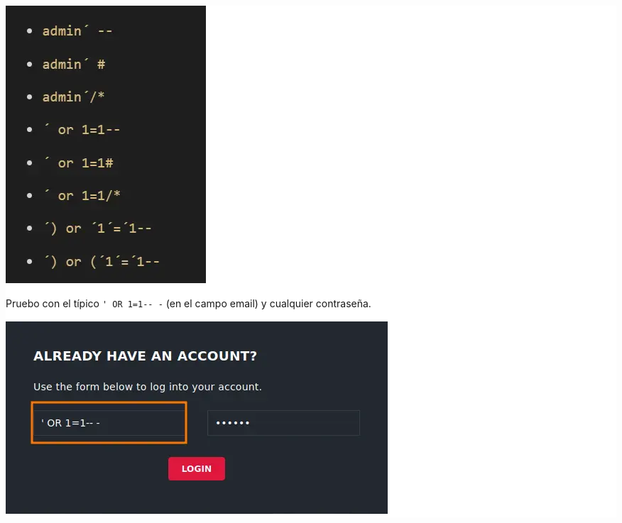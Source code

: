 ![](/assets/images/HTB/Goodgames-HackTheBox/sqlpayloads.webp)

Pruebo con el típico `' OR 1=1-- -` (en el campo email) y cualquier contraseña.

![](/assets/images/HTB/Goodgames-HackTheBox/sql1.webp)

